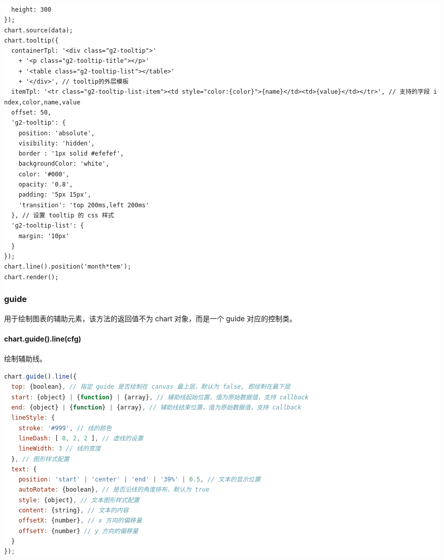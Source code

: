   ```js-
    height: 300
  });
  chart.source(data);
  chart.tooltip({
    containerTpl: '<div class="g2-tooltip">'
      + '<p class="g2-tooltip-title"></p>'
      + '<table class="g2-tooltip-list"></table>'
      + '</div>', // tooltip的外层模板
    itemTpl: '<tr class="g2-tooltip-list-item"><td style="color:{color}">{name}</td><td>{value}</td></tr>', // 支持的字段 index,color,name,value
    offset: 50,
    'g2-tooltip': {
      position: 'absolute',
      visibility: 'hidden',
      border : '1px solid #efefef',
      backgroundColor: 'white',
      color: '#000',
      opacity: '0.8',
      padding: '5px 15px',
      'transition': 'top 200ms,left 200ms'
    }, // 设置 tooltip 的 css 样式
    'g2-tooltip-list': {
      margin: '10px'
    }
  });
  chart.line().position('month*tem');
  chart.render();
  ```
  

### guide

用于绘制图表的辅助元素，该方法的返回值不为 chart 对象，而是一个 guide 对应的控制类。

#### chart.guide().line(cfg)

绘制辅助线。

```js
chart.guide().line({
  top: {boolean}, // 指定 guide 是否绘制在 canvas 最上层，默认为 false, 即绘制在最下层
  start: {object} | {function} | {array}, // 辅助线起始位置，值为原始数据值，支持 callback
  end: {object} | {function} | {array}, // 辅助线结束位置，值为原始数据值，支持 callback
  lineStyle: {
    stroke: '#999', // 线的颜色
    lineDash: [ 0, 2, 2 ], // 虚线的设置
    lineWidth: 3 // 线的宽度
  }, // 图形样式配置
  text: {
    position: 'start' | 'center' | 'end' | '39%' | 0.5, // 文本的显示位置
    autoRotate: {boolean}, // 是否沿线的角度排布，默认为 true
    style: {object}, // 文本图形样式配置
    content: {string}, // 文本的内容
    offsetX: {number}, // x 方向的偏移量
    offsetY: {number} // y 方向的偏移量
  }
});
```

